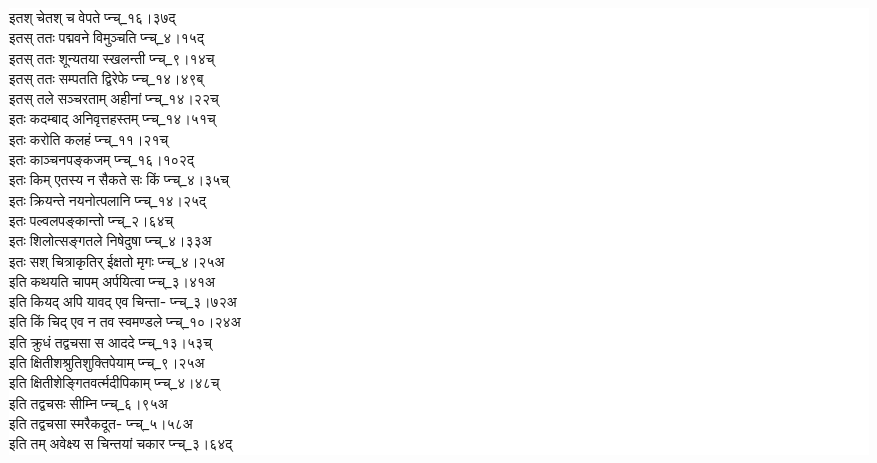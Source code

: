 इतश् चेतश् च वेपते  प्न्च्_१६।३७द्  
इतस् ततः पद्मवने विमुञ्चति  प्न्च्_४।१५द्  
इतस् ततः शून्यतया स्खलन्ती  प्न्च्_९।१४च्  
इतस् ततः सम्पतति द्विरेफे  प्न्च्_१४।४९ब्  
इतस् तले सञ्चरताम् अहीनां  प्न्च्_१४।२२च्  
इतः कदम्बाद् अनिवृत्तहस्तम्  प्न्च्_१४।५१च्  
इतः करोति कलहं  प्न्च्_११।२१च्  
इतः काञ्चनपङ्कजम्  प्न्च्_१६।१०२द्  
इतः किम् एतस्य न सैकते सः किं  प्न्च्_४।३५च्  
इतः क्रियन्ते नयनोत्पलानि  प्न्च्_१४।२५द्  
इतः पल्वलपङ्कान्तो  प्न्च्_२।६४च्  
इतः शिलोत्सङ्गतले निषेदुषा  प्न्च्_४।३३अ  
इतः सश् चित्राकृतिर् ईक्षतो मृगः  प्न्च्_४।२५अ  
इति कथयति चापम् अर्पयित्वा  प्न्च्_३।४१अ  
इति कियद् अपि यावद् एव चिन्ता-  प्न्च्_३।७२अ  
इति किं चिद् एव न तव स्वमण्डले  प्न्च्_१०।२४अ  
इति क्रुधं तद्वचसा स आददे  प्न्च्_१३।५३च्  
इति क्षितीशश्रुतिशुक्तिपेयाम्  प्न्च्_९।२५अ  
इति क्षितीशेङ्गितवर्त्मदीपिकाम्  प्न्च्_४।४८च्  
इति तद्वचसः सीम्नि  प्न्च्_६।९५अ  
इति तद्वचसा स्मरैकदूत-  प्न्च्_५।५८अ  
इति तम् अवेक्ष्य स चिन्तयां चकार  प्न्च्_३।६४द्  
